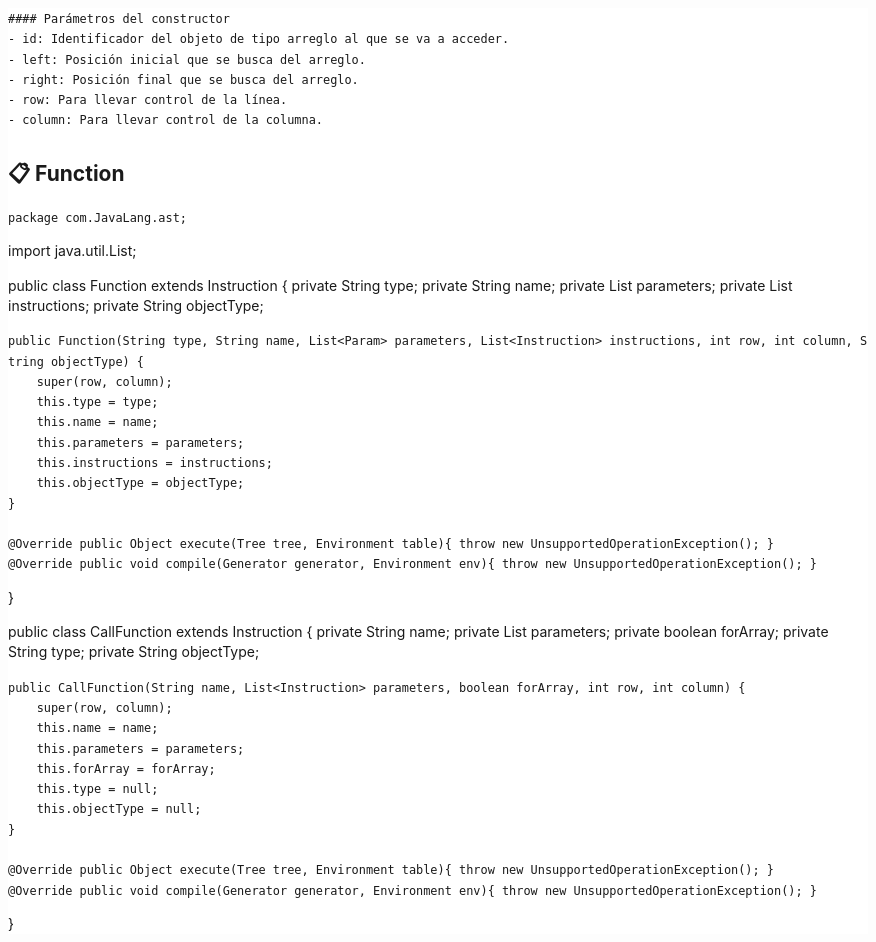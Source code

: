    #### Parámetros del constructor
    - id: Identificador del objeto de tipo arreglo al que se va a acceder.
    - left: Posición inicial que se busca del arreglo.
    - right: Posición final que se busca del arreglo.
    - row: Para llevar control de la línea.
    - column: Para llevar control de la columna.

## 📋 Function
    package com.JavaLang.ast;

import java.util.List;

public class Function extends Instruction {
    private String type;
    private String name;
    private List<Param> parameters;
    private List<Instruction> instructions;
    private String objectType;

    public Function(String type, String name, List<Param> parameters, List<Instruction> instructions, int row, int column, String objectType) {
        super(row, column);
        this.type = type;
        this.name = name;
        this.parameters = parameters;
        this.instructions = instructions;
        this.objectType = objectType;
    }

    @Override public Object execute(Tree tree, Environment table){ throw new UnsupportedOperationException(); }
    @Override public void compile(Generator generator, Environment env){ throw new UnsupportedOperationException(); }
}

public class CallFunction extends Instruction {
    private String name;
    private List<Instruction> parameters;
    private boolean forArray;
    private String type;
    private String objectType;

    public CallFunction(String name, List<Instruction> parameters, boolean forArray, int row, int column) {
        super(row, column);
        this.name = name;
        this.parameters = parameters;
        this.forArray = forArray;
        this.type = null;
        this.objectType = null;
    }

    @Override public Object execute(Tree tree, Environment table){ throw new UnsupportedOperationException(); }
    @Override public void compile(Generator generator, Environment env){ throw new UnsupportedOperationException(); }
}
